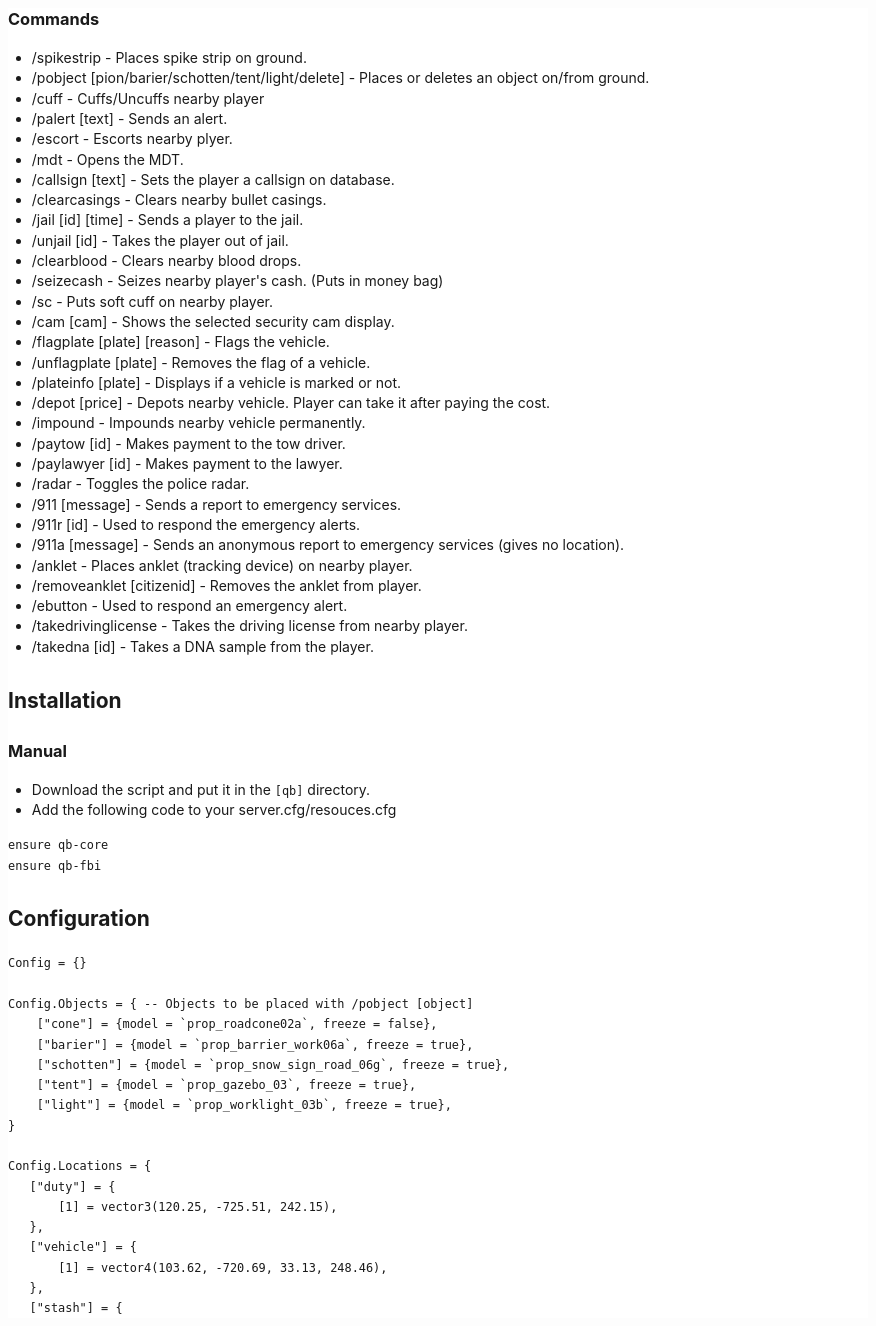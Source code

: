 
### Commands
- /spikestrip - Places spike strip on ground.
- /pobject [pion/barier/schotten/tent/light/delete] - Places or deletes an object on/from ground.
- /cuff - Cuffs/Uncuffs nearby player
- /palert [text] - Sends an alert.
- /escort - Escorts nearby plyer.
- /mdt - Opens the MDT.
- /callsign [text] - Sets the player a callsign on database.
- /clearcasings - Clears nearby bullet casings.
- /jail [id] [time] - Sends a player to the jail.
- /unjail [id] - Takes the player out of jail.
- /clearblood - Clears nearby blood drops.
- /seizecash - Seizes nearby player's cash. (Puts in money bag)
- /sc - Puts soft cuff on nearby player.
- /cam [cam] - Shows the selected security cam display.
- /flagplate [plate] [reason] - Flags the vehicle.
- /unflagplate [plate] - Removes the flag of a vehicle.
- /plateinfo [plate] - Displays if a vehicle is marked or not.
- /depot [price] - Depots nearby vehicle. Player can take it after paying the cost.
- /impound - Impounds nearby vehicle permanently.
- /paytow [id] - Makes payment to the tow driver.
- /paylawyer [id] - Makes payment to the lawyer.
- /radar - Toggles the police radar.
- /911 [message] - Sends a report to emergency services.
- /911r [id] - Used to respond the emergency alerts.
- /911a [message] - Sends an anonymous report to emergency services (gives no location).
- /anklet - Places anklet (tracking device) on nearby player.
- /removeanklet [citizenid] - Removes the anklet from player.
- /ebutton - Used to respond an emergency alert.
- /takedrivinglicense - Takes the driving license from nearby player.
- /takedna [id] - Takes a DNA sample from the player.

## Installation
### Manual
- Download the script and put it in the `[qb]` directory.
- Add the following code to your server.cfg/resouces.cfg
```
ensure qb-core
ensure qb-fbi
```

## Configuration
```
Config = {}

Config.Objects = { -- Objects to be placed with /pobject [object]
    ["cone"] = {model = `prop_roadcone02a`, freeze = false},
    ["barier"] = {model = `prop_barrier_work06a`, freeze = true},
    ["schotten"] = {model = `prop_snow_sign_road_06g`, freeze = true},
    ["tent"] = {model = `prop_gazebo_03`, freeze = true},
    ["light"] = {model = `prop_worklight_03b`, freeze = true},
}

Config.Locations = {
   ["duty"] = {
       [1] = vector3(120.25, -725.51, 242.15),
   },
   ["vehicle"] = {
       [1] = vector4(103.62, -720.69, 33.13, 248.46),
   },
   ["stash"] = {
```